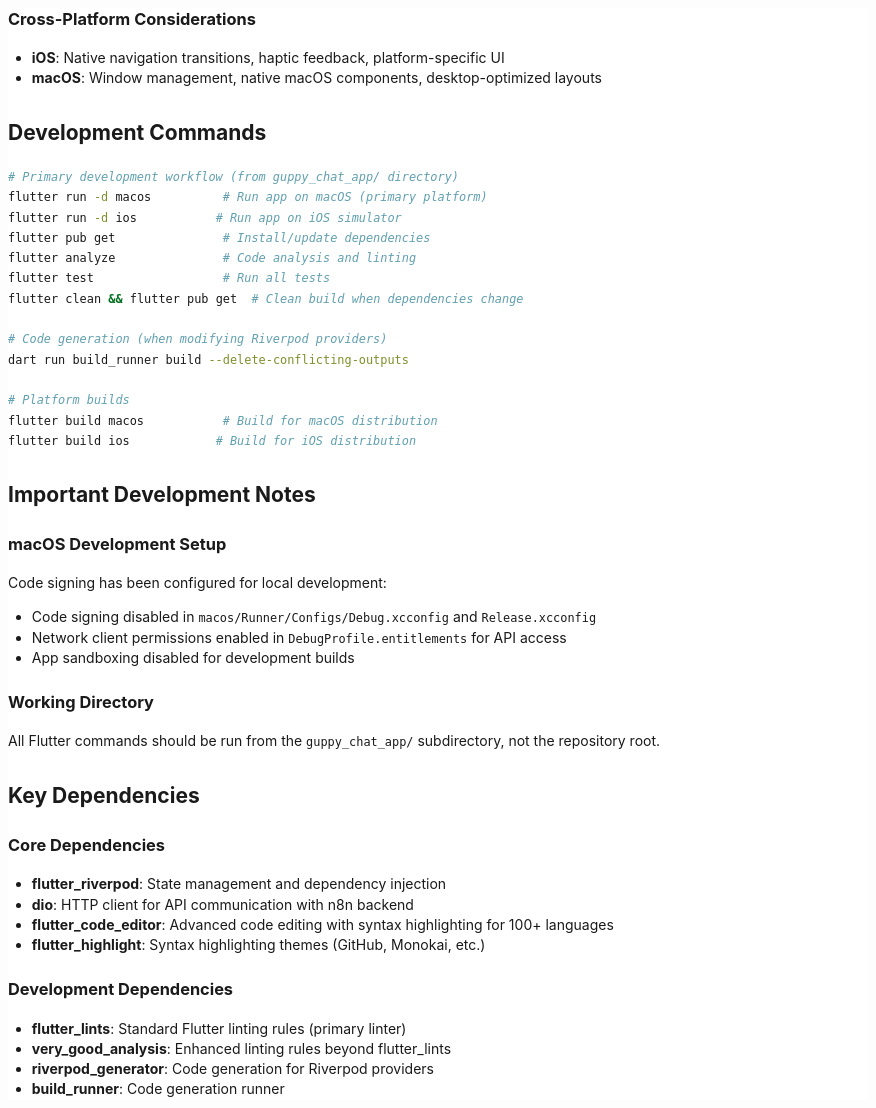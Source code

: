 ### Cross-Platform Considerations
- **iOS**: Native navigation transitions, haptic feedback, platform-specific UI
- **macOS**: Window management, native macOS components, desktop-optimized layouts

## Development Commands

```bash
# Primary development workflow (from guppy_chat_app/ directory)
flutter run -d macos          # Run app on macOS (primary platform)
flutter run -d ios           # Run app on iOS simulator
flutter pub get               # Install/update dependencies
flutter analyze               # Code analysis and linting
flutter test                  # Run all tests
flutter clean && flutter pub get  # Clean build when dependencies change

# Code generation (when modifying Riverpod providers)
dart run build_runner build --delete-conflicting-outputs

# Platform builds
flutter build macos           # Build for macOS distribution
flutter build ios            # Build for iOS distribution
```

## Important Development Notes

### macOS Development Setup
Code signing has been configured for local development:
- Code signing disabled in `macos/Runner/Configs/Debug.xcconfig` and `Release.xcconfig`
- Network client permissions enabled in `DebugProfile.entitlements` for API access
- App sandboxing disabled for development builds

### Working Directory
All Flutter commands should be run from the `guppy_chat_app/` subdirectory, not the repository root.

## Key Dependencies

### Core Dependencies
- **flutter_riverpod**: State management and dependency injection
- **dio**: HTTP client for API communication with n8n backend
- **flutter_code_editor**: Advanced code editing with syntax highlighting for 100+ languages
- **flutter_highlight**: Syntax highlighting themes (GitHub, Monokai, etc.)

### Development Dependencies
- **flutter_lints**: Standard Flutter linting rules (primary linter)
- **very_good_analysis**: Enhanced linting rules beyond flutter_lints
- **riverpod_generator**: Code generation for Riverpod providers
- **build_runner**: Code generation runner
